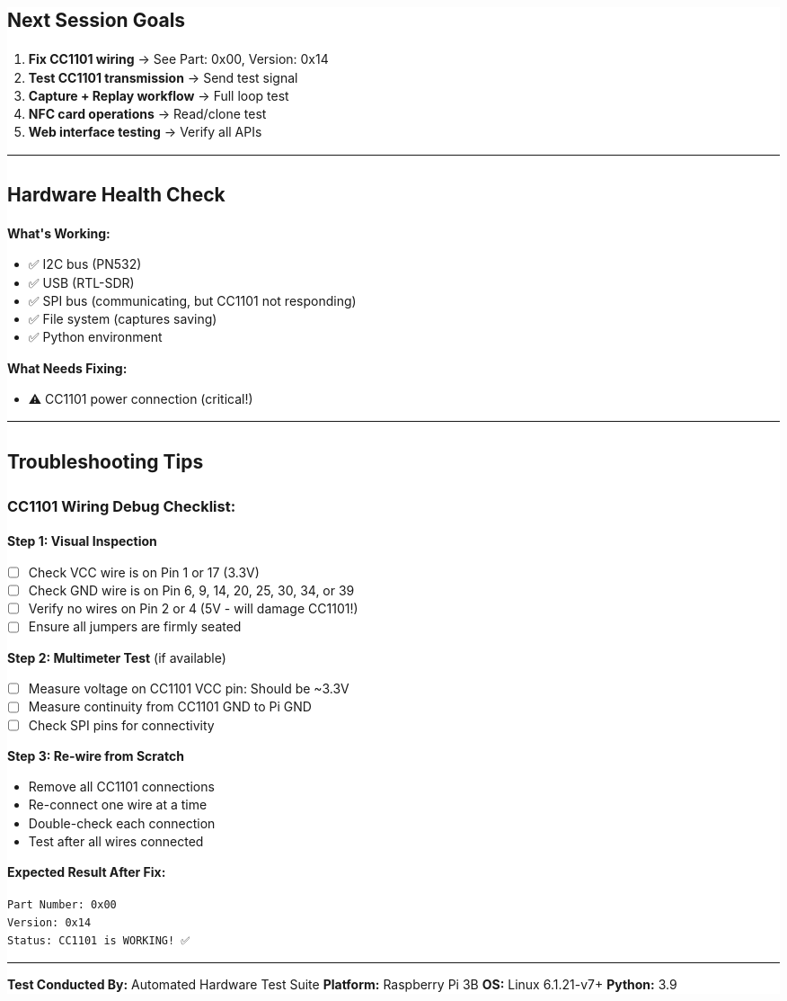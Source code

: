 
## Next Session Goals

1. **Fix CC1101 wiring** → See Part: 0x00, Version: 0x14
2. **Test CC1101 transmission** → Send test signal
3. **Capture + Replay workflow** → Full loop test
4. **NFC card operations** → Read/clone test
5. **Web interface testing** → Verify all APIs

---

## Hardware Health Check

**What's Working:**
- ✅ I2C bus (PN532)
- ✅ USB (RTL-SDR)
- ✅ SPI bus (communicating, but CC1101 not responding)
- ✅ File system (captures saving)
- ✅ Python environment

**What Needs Fixing:**
- ⚠️ CC1101 power connection (critical!)

---

## Troubleshooting Tips

### CC1101 Wiring Debug Checklist:

**Step 1: Visual Inspection**
- [ ] Check VCC wire is on Pin 1 or 17 (3.3V)
- [ ] Check GND wire is on Pin 6, 9, 14, 20, 25, 30, 34, or 39
- [ ] Verify no wires on Pin 2 or 4 (5V - will damage CC1101!)
- [ ] Ensure all jumpers are firmly seated

**Step 2: Multimeter Test** (if available)
- [ ] Measure voltage on CC1101 VCC pin: Should be ~3.3V
- [ ] Measure continuity from CC1101 GND to Pi GND
- [ ] Check SPI pins for connectivity

**Step 3: Re-wire from Scratch**
- Remove all CC1101 connections
- Re-connect one wire at a time
- Double-check each connection
- Test after all wires connected

**Expected Result After Fix:**
```
Part Number: 0x00
Version: 0x14
Status: CC1101 is WORKING! ✅
```

---

**Test Conducted By:** Automated Hardware Test Suite
**Platform:** Raspberry Pi 3B
**OS:** Linux 6.1.21-v7+
**Python:** 3.9
